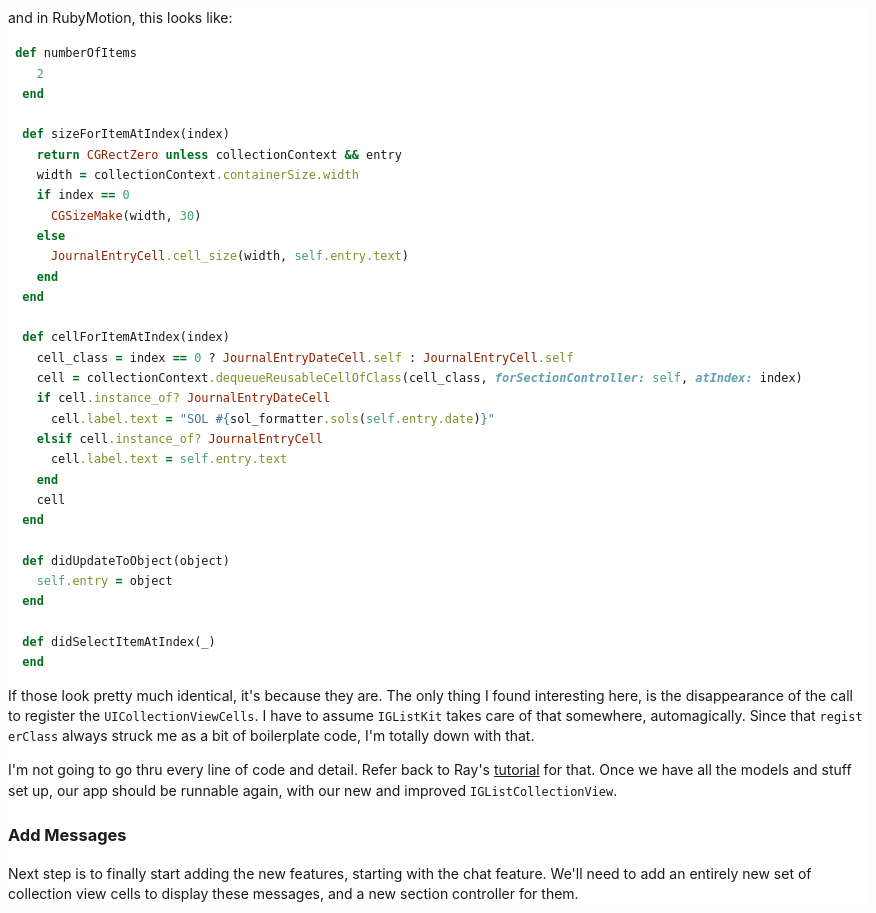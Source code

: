 and in RubyMotion, this looks like:

```ruby
 def numberOfItems
    2
  end

  def sizeForItemAtIndex(index)
    return CGRectZero unless collectionContext && entry
    width = collectionContext.containerSize.width
    if index == 0
      CGSizeMake(width, 30)
    else
      JournalEntryCell.cell_size(width, self.entry.text)
    end
  end

  def cellForItemAtIndex(index)
    cell_class = index == 0 ? JournalEntryDateCell.self : JournalEntryCell.self
    cell = collectionContext.dequeueReusableCellOfClass(cell_class, forSectionController: self, atIndex: index)
    if cell.instance_of? JournalEntryDateCell
      cell.label.text = "SOL #{sol_formatter.sols(self.entry.date)}"
    elsif cell.instance_of? JournalEntryCell
      cell.label.text = self.entry.text
    end
    cell
  end

  def didUpdateToObject(object)
    self.entry = object
  end

  def didSelectItemAtIndex(_)
  end
```

If those look pretty much identical, it's because they are. The only thing I found interesting here, is the disappearance of the call to register the `UICollectionViewCells`. I have to assume `IGListKit` takes care of that somewhere, automagically.  Since that `registerClass` always struck me as a bit of boilerplate code, I'm totally down with that.

I'm not going to go thru every line of code and detail.  Refer back to Ray's [tutorial](https://www.raywenderlich.com/147162/iglistkit-tutorial-better-uicollectionviews) for that. Once we have all the models and stuff set up, our app should be runnable again, with our new and improved `IGListCollectionView`.  

### Add Messages

Next step is to finally start adding the new features, starting with the chat feature.  We'll need to add an entirely new set of collection view cells to display these messages, and a new section controller for them.
